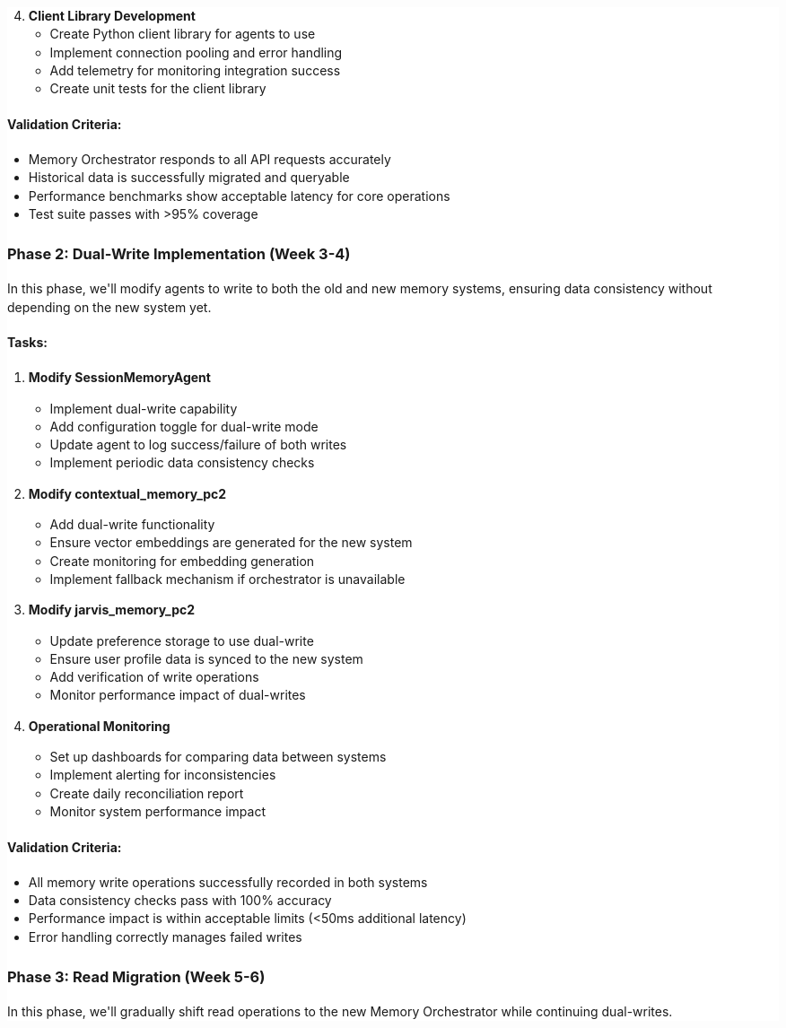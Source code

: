 4. **Client Library Development**
   - Create Python client library for agents to use
   - Implement connection pooling and error handling
   - Add telemetry for monitoring integration success
   - Create unit tests for the client library

#### Validation Criteria:

- Memory Orchestrator responds to all API requests accurately
- Historical data is successfully migrated and queryable
- Performance benchmarks show acceptable latency for core operations
- Test suite passes with >95% coverage

### Phase 2: Dual-Write Implementation (Week 3-4)

In this phase, we'll modify agents to write to both the old and new memory systems, ensuring data consistency without depending on the new system yet.

#### Tasks:

1. **Modify SessionMemoryAgent**
   - Implement dual-write capability
   - Add configuration toggle for dual-write mode
   - Update agent to log success/failure of both writes
   - Implement periodic data consistency checks

2. **Modify contextual_memory_pc2**
   - Add dual-write functionality
   - Ensure vector embeddings are generated for the new system
   - Create monitoring for embedding generation
   - Implement fallback mechanism if orchestrator is unavailable

3. **Modify jarvis_memory_pc2**
   - Update preference storage to use dual-write
   - Ensure user profile data is synced to the new system
   - Add verification of write operations
   - Monitor performance impact of dual-writes

4. **Operational Monitoring**
   - Set up dashboards for comparing data between systems
   - Implement alerting for inconsistencies
   - Create daily reconciliation report
   - Monitor system performance impact

#### Validation Criteria:

- All memory write operations successfully recorded in both systems
- Data consistency checks pass with 100% accuracy
- Performance impact is within acceptable limits (<50ms additional latency)
- Error handling correctly manages failed writes

### Phase 3: Read Migration (Week 5-6)

In this phase, we'll gradually shift read operations to the new Memory Orchestrator while continuing dual-writes.
